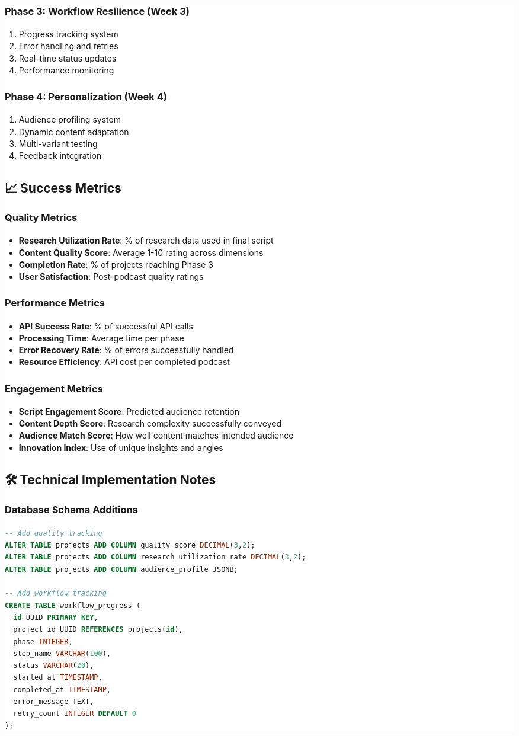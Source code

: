 ### Phase 3: Workflow Resilience (Week 3)
1. Progress tracking system
2. Error handling and retries
3. Real-time status updates
4. Performance monitoring

### Phase 4: Personalization (Week 4)
1. Audience profiling system
2. Dynamic content adaptation
3. Multi-variant testing
4. Feedback integration

## 📈 Success Metrics

### Quality Metrics
- **Research Utilization Rate**: % of research data used in final script
- **Content Quality Score**: Average 1-10 rating across dimensions
- **Completion Rate**: % of projects reaching Phase 3
- **User Satisfaction**: Post-podcast quality ratings

### Performance Metrics
- **API Success Rate**: % of successful API calls
- **Processing Time**: Average time per phase
- **Error Recovery Rate**: % of errors successfully handled
- **Resource Efficiency**: API cost per completed podcast

### Engagement Metrics
- **Script Engagement Score**: Predicted audience retention
- **Content Depth Score**: Research complexity successfully conveyed
- **Audience Match Score**: How well content matches intended audience
- **Innovation Index**: Use of unique insights and angles

## 🛠️ Technical Implementation Notes

### Database Schema Additions
```sql
-- Add quality tracking
ALTER TABLE projects ADD COLUMN quality_score DECIMAL(3,2);
ALTER TABLE projects ADD COLUMN research_utilization_rate DECIMAL(3,2);
ALTER TABLE projects ADD COLUMN audience_profile JSONB;

-- Add workflow tracking
CREATE TABLE workflow_progress (
  id UUID PRIMARY KEY,
  project_id UUID REFERENCES projects(id),
  phase INTEGER,
  step_name VARCHAR(100),
  status VARCHAR(20),
  started_at TIMESTAMP,
  completed_at TIMESTAMP,
  error_message TEXT,
  retry_count INTEGER DEFAULT 0
);
```

